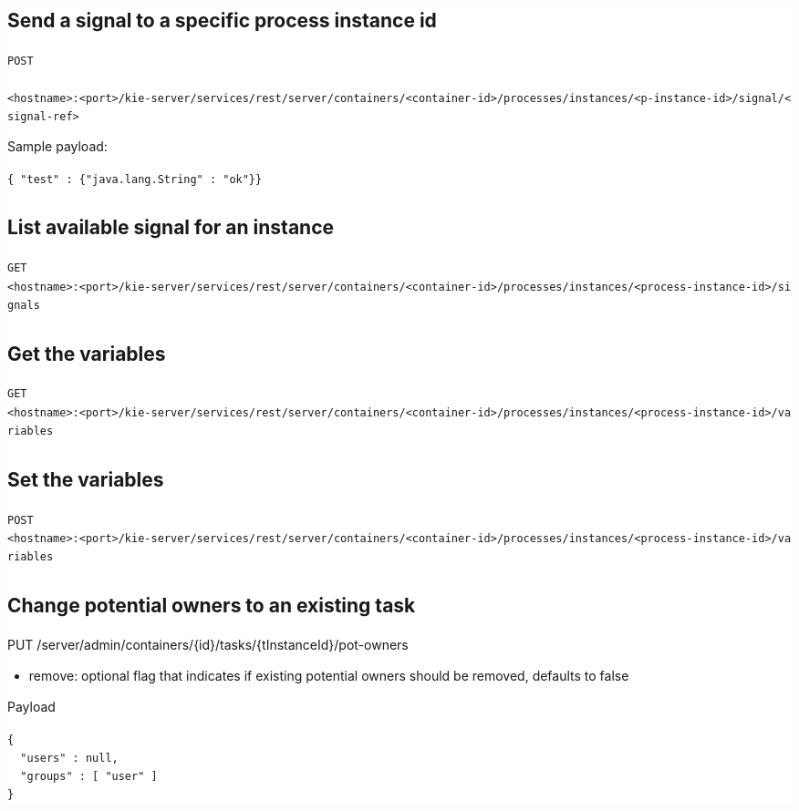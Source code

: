 
## Send a signal to a specific process instance id

    POST

    <hostname>:<port>/kie-server/services/rest/server/containers/<container-id>/processes/instances/<p-instance-id>/signal/<signal-ref>

Sample payload:

    { "test" : {"java.lang.String" : "ok"}}


## List available signal for an instance

    GET
    <hostname>:<port>/kie-server/services/rest/server/containers/<container-id>/processes/instances/<process-instance-id>/signals

## Get the variables

    GET
    <hostname>:<port>/kie-server/services/rest/server/containers/<container-id>/processes/instances/<process-instance-id>/variables

## Set the variables

    POST
    <hostname>:<port>/kie-server/services/rest/server/containers/<container-id>/processes/instances/<process-instance-id>/variables


## Change potential owners to an existing task

PUT /server/admin/containers/{id}/tasks/{tInstanceId}/pot-owners

- remove: optional flag that indicates if existing potential owners should be removed, defaults to false

Payload

    {
      "users" : null,
      "groups" : [ "user" ]
    }


